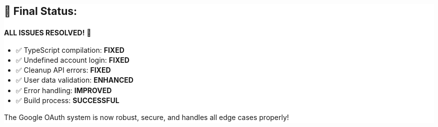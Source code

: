 ## 🎉 **Final Status:**

**ALL ISSUES RESOLVED!** 🎉

- ✅ TypeScript compilation: **FIXED**
- ✅ Undefined account login: **FIXED**
- ✅ Cleanup API errors: **FIXED**
- ✅ User data validation: **ENHANCED**
- ✅ Error handling: **IMPROVED**
- ✅ Build process: **SUCCESSFUL**

The Google OAuth system is now robust, secure, and handles all edge cases properly!

